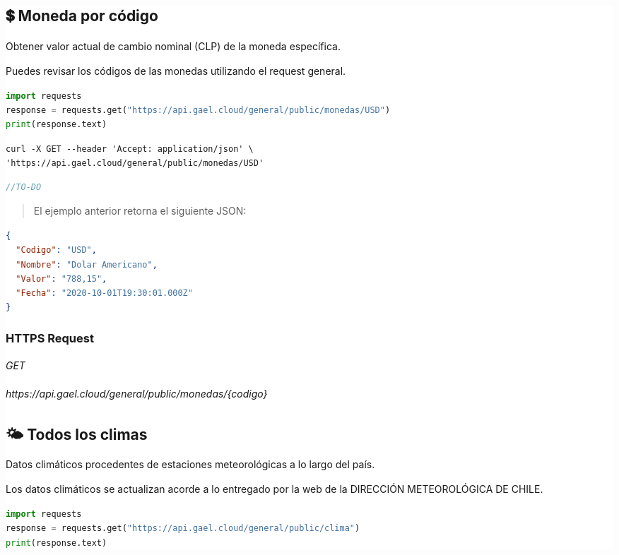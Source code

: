 ## 💲 Moneda por código

Obtener valor actual de cambio nominal (CLP) de la moneda específica.
<aside class="notice">
Puedes revisar los códigos de las monedas utilizando el request general.
</aside>

```python
import requests
response = requests.get("https://api.gael.cloud/general/public/monedas/USD")
print(response.text)
```

```shell
curl -X GET --header 'Accept: application/json' \
'https://api.gael.cloud/general/public/monedas/USD'
```

```javascript
//TO-DO
```

> El ejemplo anterior retorna el siguiente JSON:

```json
{
  "Codigo": "USD",
  "Nombre": "Dolar Americano",
  "Valor": "788,15",
  "Fecha": "2020-10-01T19:30:01.000Z"
}
```

### HTTPS Request

<aside class="api-endpoint">
    <div class="endpoint-data">
        <i class="label label-get">GET</i>
        <h6>https://api.gael.cloud/general/public/monedas/{codigo}</h6>
    </div>
</aside>


## 🌤 Todos los climas

Datos climáticos procedentes de estaciones meteorológicas a lo largo del país.

Los datos climáticos se actualizan acorde a lo entregado por la web de la DIRECCIÓN METEOROLÓGICA DE CHILE.

```python
import requests
response = requests.get("https://api.gael.cloud/general/public/clima")
print(response.text)
```
